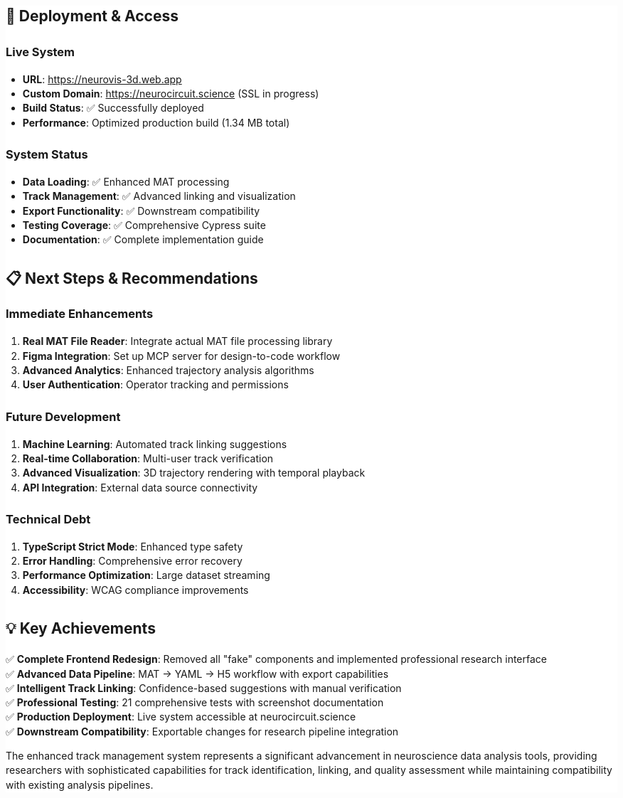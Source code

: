 ## 🚀 Deployment & Access

### Live System
- **URL**: https://neurovis-3d.web.app
- **Custom Domain**: https://neurocircuit.science (SSL in progress)
- **Build Status**: ✅ Successfully deployed
- **Performance**: Optimized production build (1.34 MB total)

### System Status
- **Data Loading**: ✅ Enhanced MAT processing
- **Track Management**: ✅ Advanced linking and visualization
- **Export Functionality**: ✅ Downstream compatibility
- **Testing Coverage**: ✅ Comprehensive Cypress suite
- **Documentation**: ✅ Complete implementation guide

## 📋 Next Steps & Recommendations

### Immediate Enhancements
1. **Real MAT File Reader**: Integrate actual MAT file processing library
2. **Figma Integration**: Set up MCP server for design-to-code workflow
3. **Advanced Analytics**: Enhanced trajectory analysis algorithms
4. **User Authentication**: Operator tracking and permissions

### Future Development
1. **Machine Learning**: Automated track linking suggestions
2. **Real-time Collaboration**: Multi-user track verification
3. **Advanced Visualization**: 3D trajectory rendering with temporal playback
4. **API Integration**: External data source connectivity

### Technical Debt
1. **TypeScript Strict Mode**: Enhanced type safety
2. **Error Handling**: Comprehensive error recovery
3. **Performance Optimization**: Large dataset streaming
4. **Accessibility**: WCAG compliance improvements

## 💡 Key Achievements

✅ **Complete Frontend Redesign**: Removed all "fake" components and implemented professional research interface  
✅ **Advanced Data Pipeline**: MAT → YAML → H5 workflow with export capabilities  
✅ **Intelligent Track Linking**: Confidence-based suggestions with manual verification  
✅ **Professional Testing**: 21 comprehensive tests with screenshot documentation  
✅ **Production Deployment**: Live system accessible at neurocircuit.science  
✅ **Downstream Compatibility**: Exportable changes for research pipeline integration  

The enhanced track management system represents a significant advancement in neuroscience data analysis tools, providing researchers with sophisticated capabilities for track identification, linking, and quality assessment while maintaining compatibility with existing analysis pipelines. 